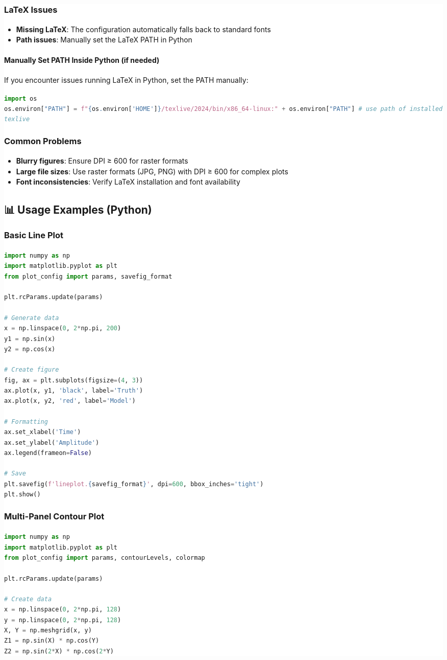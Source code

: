 ### LaTeX Issues
- **Missing LaTeX**: The configuration automatically falls back to standard fonts
- **Path issues**: Manually set the LaTeX PATH in Python

#### Manually Set PATH Inside Python (if needed)
If you encounter issues running LaTeX in Python, set the PATH manually:
```python
import os
os.environ["PATH"] = f"{os.environ['HOME']}/texlive/2024/bin/x86_64-linux:" + os.environ["PATH"] # use path of installed texlive
```


### Common Problems
- **Blurry figures**: Ensure DPI ≥ 600 for raster formats
- **Large file sizes**: Use raster formats (JPG, PNG) with DPI ≥ 600 for complex plots
- **Font inconsistencies**: Verify LaTeX installation and font availability


## 📊 Usage Examples (Python)

### Basic Line Plot
```python
import numpy as np
import matplotlib.pyplot as plt
from plot_config import params, savefig_format

plt.rcParams.update(params)

# Generate data
x = np.linspace(0, 2*np.pi, 200)
y1 = np.sin(x)
y2 = np.cos(x)

# Create figure
fig, ax = plt.subplots(figsize=(4, 3))
ax.plot(x, y1, 'black', label='Truth')
ax.plot(x, y2, 'red', label='Model')

# Formatting
ax.set_xlabel('Time')
ax.set_ylabel('Amplitude')
ax.legend(frameon=False)

# Save
plt.savefig(f'lineplot.{savefig_format}', dpi=600, bbox_inches='tight')
plt.show()
```

### Multi-Panel Contour Plot
```python
import numpy as np
import matplotlib.pyplot as plt
from plot_config import params, contourLevels, colormap

plt.rcParams.update(params)

# Create data
x = np.linspace(0, 2*np.pi, 128)
y = np.linspace(0, 2*np.pi, 128)
X, Y = np.meshgrid(x, y)
Z1 = np.sin(X) * np.cos(Y)
Z2 = np.sin(2*X) * np.cos(2*Y)
```